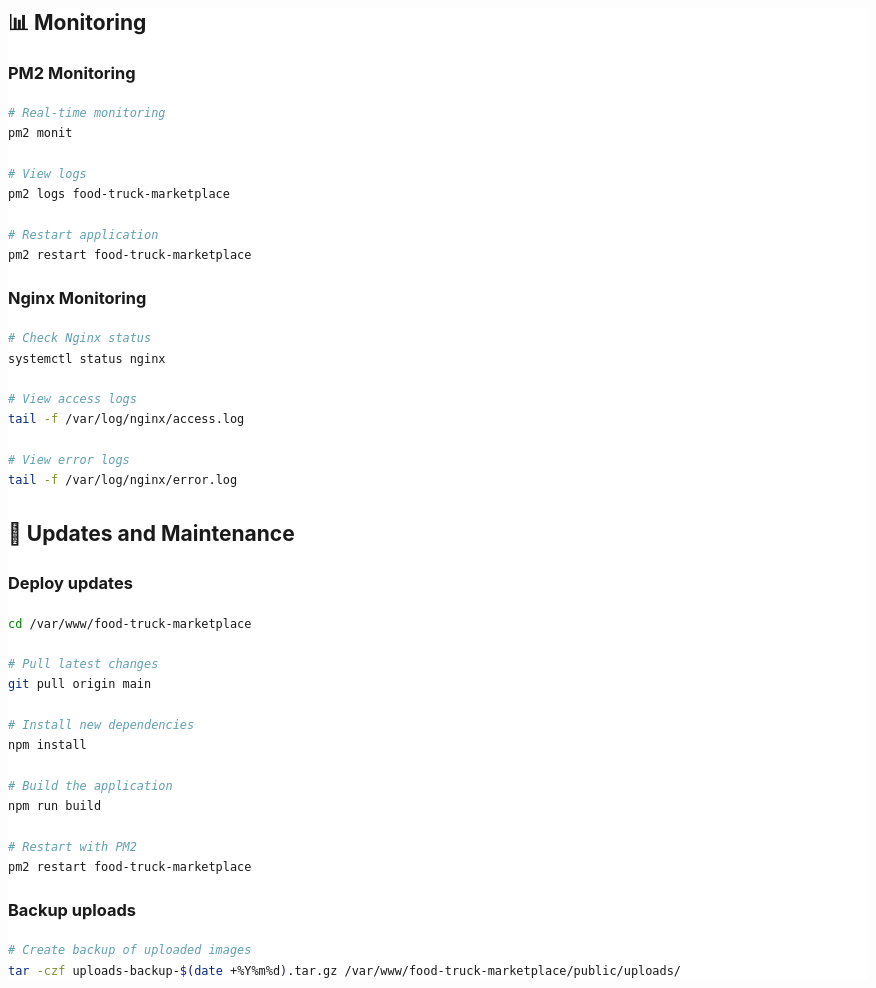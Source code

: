 ## 📊 Monitoring

### PM2 Monitoring
```bash
# Real-time monitoring
pm2 monit

# View logs
pm2 logs food-truck-marketplace

# Restart application
pm2 restart food-truck-marketplace
```

### Nginx Monitoring
```bash
# Check Nginx status
systemctl status nginx

# View access logs
tail -f /var/log/nginx/access.log

# View error logs
tail -f /var/log/nginx/error.log
```

## 🔄 Updates and Maintenance

### Deploy updates
```bash
cd /var/www/food-truck-marketplace

# Pull latest changes
git pull origin main

# Install new dependencies
npm install

# Build the application
npm run build

# Restart with PM2
pm2 restart food-truck-marketplace
```

### Backup uploads
```bash
# Create backup of uploaded images
tar -czf uploads-backup-$(date +%Y%m%d).tar.gz /var/www/food-truck-marketplace/public/uploads/
```
